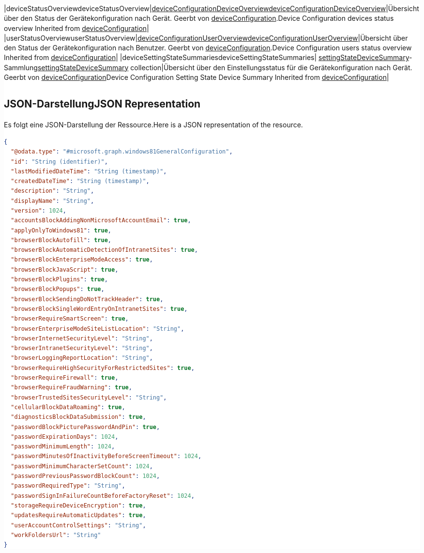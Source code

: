 |<span data-ttu-id="bfee4-277">deviceStatusOverview</span><span class="sxs-lookup"><span data-stu-id="bfee4-277">deviceStatusOverview</span></span>|[<span data-ttu-id="bfee4-278">deviceConfigurationDeviceOverview</span><span class="sxs-lookup"><span data-stu-id="bfee4-278">deviceConfigurationDeviceOverview</span></span>](../resources/intune-deviceconfig-deviceconfigurationdeviceoverview.md)|<span data-ttu-id="bfee4-279">Übersicht über den Status der Gerätekonfiguration nach Gerät. Geerbt von [deviceConfiguration](../resources/intune-deviceconfig-deviceconfiguration.md).</span><span class="sxs-lookup"><span data-stu-id="bfee4-279">Device Configuration devices status overview Inherited from [deviceConfiguration](../resources/intune-deviceconfig-deviceconfiguration.md)</span></span>|
|<span data-ttu-id="bfee4-280">userStatusOverview</span><span class="sxs-lookup"><span data-stu-id="bfee4-280">userStatusOverview</span></span>|[<span data-ttu-id="bfee4-281">deviceConfigurationUserOverview</span><span class="sxs-lookup"><span data-stu-id="bfee4-281">deviceConfigurationUserOverview</span></span>](../resources/intune-deviceconfig-deviceconfigurationuseroverview.md)|<span data-ttu-id="bfee4-282">Übersicht über den Status der Gerätekonfiguration nach Benutzer. Geerbt von [deviceConfiguration](../resources/intune-deviceconfig-deviceconfiguration.md).</span><span class="sxs-lookup"><span data-stu-id="bfee4-282">Device Configuration users status overview Inherited from [deviceConfiguration](../resources/intune-deviceconfig-deviceconfiguration.md)</span></span>|
|<span data-ttu-id="bfee4-283">deviceSettingStateSummaries</span><span class="sxs-lookup"><span data-stu-id="bfee4-283">deviceSettingStateSummaries</span></span>|<span data-ttu-id="bfee4-284"> [settingStateDeviceSummary](../resources/intune-deviceconfig-settingstatedevicesummary.md)-Sammlung</span><span class="sxs-lookup"><span data-stu-id="bfee4-284">[settingStateDeviceSummary](../resources/intune-deviceconfig-settingstatedevicesummary.md) collection</span></span>|<span data-ttu-id="bfee4-285">Übersicht über den Einstellungsstatus für die Gerätekonfiguration nach Gerät. Geerbt von [deviceConfiguration](../resources/intune-deviceconfig-deviceconfiguration.md)</span><span class="sxs-lookup"><span data-stu-id="bfee4-285">Device Configuration Setting State Device Summary Inherited from [deviceConfiguration](../resources/intune-deviceconfig-deviceconfiguration.md)</span></span>|

## <a name="json-representation"></a><span data-ttu-id="bfee4-286">JSON-Darstellung</span><span class="sxs-lookup"><span data-stu-id="bfee4-286">JSON Representation</span></span>
<span data-ttu-id="bfee4-287">Es folgt eine JSON-Darstellung der Ressource.</span><span class="sxs-lookup"><span data-stu-id="bfee4-287">Here is a JSON representation of the resource.</span></span>

``` json
{
  "@odata.type": "#microsoft.graph.windows81GeneralConfiguration",
  "id": "String (identifier)",
  "lastModifiedDateTime": "String (timestamp)",
  "createdDateTime": "String (timestamp)",
  "description": "String",
  "displayName": "String",
  "version": 1024,
  "accountsBlockAddingNonMicrosoftAccountEmail": true,
  "applyOnlyToWindows81": true,
  "browserBlockAutofill": true,
  "browserBlockAutomaticDetectionOfIntranetSites": true,
  "browserBlockEnterpriseModeAccess": true,
  "browserBlockJavaScript": true,
  "browserBlockPlugins": true,
  "browserBlockPopups": true,
  "browserBlockSendingDoNotTrackHeader": true,
  "browserBlockSingleWordEntryOnIntranetSites": true,
  "browserRequireSmartScreen": true,
  "browserEnterpriseModeSiteListLocation": "String",
  "browserInternetSecurityLevel": "String",
  "browserIntranetSecurityLevel": "String",
  "browserLoggingReportLocation": "String",
  "browserRequireHighSecurityForRestrictedSites": true,
  "browserRequireFirewall": true,
  "browserRequireFraudWarning": true,
  "browserTrustedSitesSecurityLevel": "String",
  "cellularBlockDataRoaming": true,
  "diagnosticsBlockDataSubmission": true,
  "passwordBlockPicturePasswordAndPin": true,
  "passwordExpirationDays": 1024,
  "passwordMinimumLength": 1024,
  "passwordMinutesOfInactivityBeforeScreenTimeout": 1024,
  "passwordMinimumCharacterSetCount": 1024,
  "passwordPreviousPasswordBlockCount": 1024,
  "passwordRequiredType": "String",
  "passwordSignInFailureCountBeforeFactoryReset": 1024,
  "storageRequireDeviceEncryption": true,
  "updatesRequireAutomaticUpdates": true,
  "userAccountControlSettings": "String",
  "workFoldersUrl": "String"
}
```



